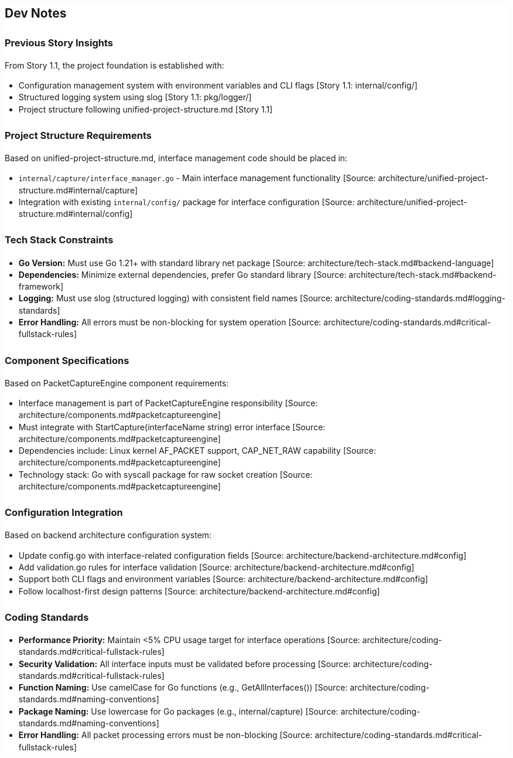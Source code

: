 ## Dev Notes

### Previous Story Insights
From Story 1.1, the project foundation is established with:
- Configuration management system with environment variables and CLI flags [Story 1.1: internal/config/]
- Structured logging system using slog [Story 1.1: pkg/logger/]
- Project structure following unified-project-structure.md [Story 1.1]

### Project Structure Requirements
Based on unified-project-structure.md, interface management code should be placed in:
- `internal/capture/interface_manager.go` - Main interface management functionality [Source: architecture/unified-project-structure.md#internal/capture]
- Integration with existing `internal/config/` package for interface configuration [Source: architecture/unified-project-structure.md#internal/config]

### Tech Stack Constraints
- **Go Version:** Must use Go 1.21+ with standard library net package [Source: architecture/tech-stack.md#backend-language]
- **Dependencies:** Minimize external dependencies, prefer Go standard library [Source: architecture/tech-stack.md#backend-framework]
- **Logging:** Must use slog (structured logging) with consistent field names [Source: architecture/coding-standards.md#logging-standards]
- **Error Handling:** All errors must be non-blocking for system operation [Source: architecture/coding-standards.md#critical-fullstack-rules]

### Component Specifications
Based on PacketCaptureEngine component requirements:
- Interface management is part of PacketCaptureEngine responsibility [Source: architecture/components.md#packetcaptureengine]
- Must integrate with StartCapture(interfaceName string) error interface [Source: architecture/components.md#packetcaptureengine]
- Dependencies include: Linux kernel AF_PACKET support, CAP_NET_RAW capability [Source: architecture/components.md#packetcaptureengine]
- Technology stack: Go with syscall package for raw socket creation [Source: architecture/components.md#packetcaptureengine]

### Configuration Integration
Based on backend architecture configuration system:
- Update config.go with interface-related configuration fields [Source: architecture/backend-architecture.md#config]
- Add validation.go rules for interface validation [Source: architecture/backend-architecture.md#config]
- Support both CLI flags and environment variables [Source: architecture/backend-architecture.md#config]
- Follow localhost-first design patterns [Source: architecture/backend-architecture.md#config]

### Coding Standards
- **Performance Priority:** Maintain <5% CPU usage target for interface operations [Source: architecture/coding-standards.md#critical-fullstack-rules]
- **Security Validation:** All interface inputs must be validated before processing [Source: architecture/coding-standards.md#critical-fullstack-rules]
- **Function Naming:** Use camelCase for Go functions (e.g., GetAllInterfaces()) [Source: architecture/coding-standards.md#naming-conventions]
- **Package Naming:** Use lowercase for Go packages (e.g., internal/capture) [Source: architecture/coding-standards.md#naming-conventions]
- **Error Handling:** All packet processing errors must be non-blocking [Source: architecture/coding-standards.md#critical-fullstack-rules]

